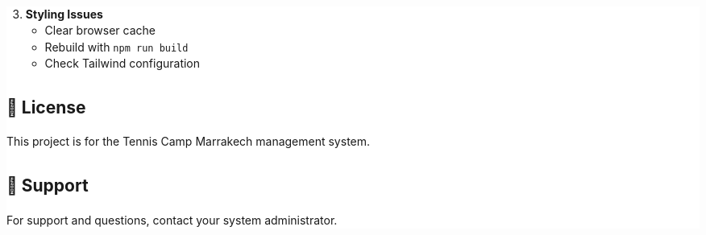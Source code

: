 3. **Styling Issues**
   - Clear browser cache
   - Rebuild with `npm run build`
   - Check Tailwind configuration

## 📄 License

This project is for the Tennis Camp Marrakech management system.

## 👥 Support

For support and questions, contact your system administrator.
